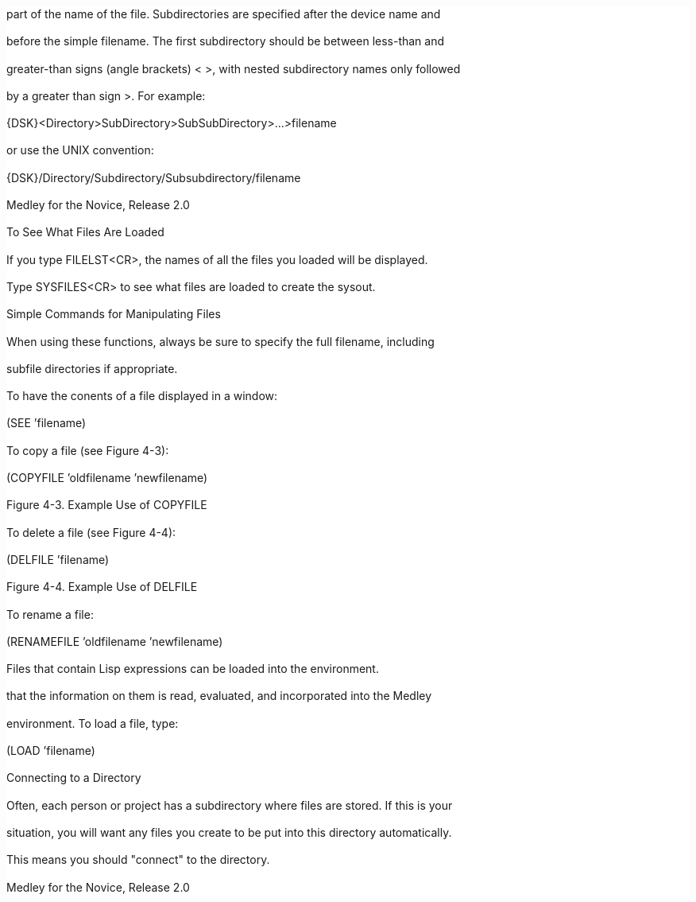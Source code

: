part of the name of the file. Subdirectories are specified after the device name and

before the simple filename. The first subdirectory should be between less-than and

greater-than signs (angle brackets) < >, with nested subdirectory names only followed

by a greater than sign >. For example:

{DSK}\<Directory>SubDirectory>SubSubDirectory>...>filename

or use the UNIX convention:

{DSK}/Directory/Subdirectory/Subsubdirectory/filename

Medley for the Novice, Release 2.0

To See What Files Are Loaded

If you type FILELST\<CR>, the names of all the files you loaded will be displayed.

Type SYSFILES\<CR> to see what files are loaded to create the sysout.

Simple Commands for Manipulating Files

When using these functions, always be sure to specify the full filename, including

subfile directories if appropriate.

To have the conents of a file displayed in a window:

(SEE ’filename)

To copy a file (see Figure 4-3):

(COPYFILE ’oldfilename ’newfilename)

Figure 4-3. Example Use of COPYFILE

To delete a file (see Figure 4-4):

(DELFILE ’filename)

Figure 4-4. Example Use of DELFILE

To rename a file:

(RENAMEFILE ’oldfilename ’newfilename)

Files that contain Lisp expressions can be loaded into the environment.

that the information on them is read, evaluated, and incorporated into the Medley

environment. To load a file, type:

(LOAD ’filename)

Connecting to a Directory

Often, each person or project has a subdirectory where files are stored. If this is your

situation, you will want any files you create to be put into this directory automatically.

This means you should "connect" to the directory.

Medley for the Novice, Release 2.0
